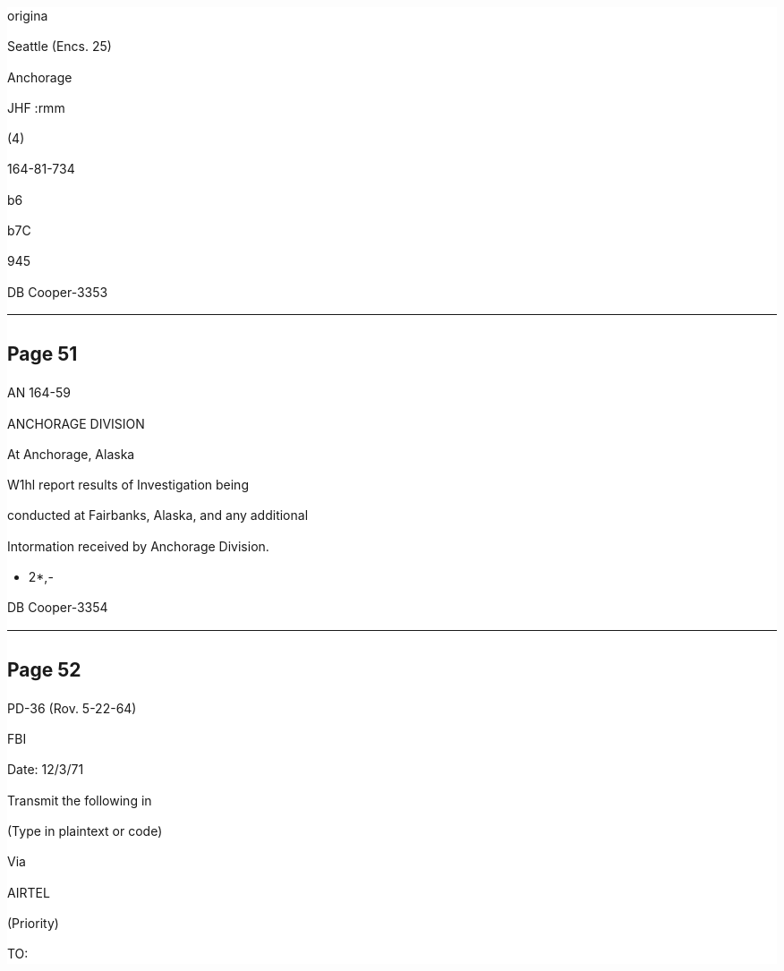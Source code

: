 origina

Seattle (Encs. 25)

Anchorage

JHF :rmm

(4)

164-81-734

b6

b7C

945

DB Cooper-3353

---

## Page 51

AN 164-59

ANCHORAGE DIVISION

At Anchorage, Alaska

W1hl report results of Investigation being

conducted at Fairbanks, Alaska, and any additional

Intormation received by Anchorage Division.

- 2*,-

DB Cooper-3354

---

## Page 52

PD-36 (Rov. 5-22-64)

FBI

Date: 12/3/71

Transmit the following in

(Type in plaintext or code)

Via

AIRTEL

(Priority)

TO:
